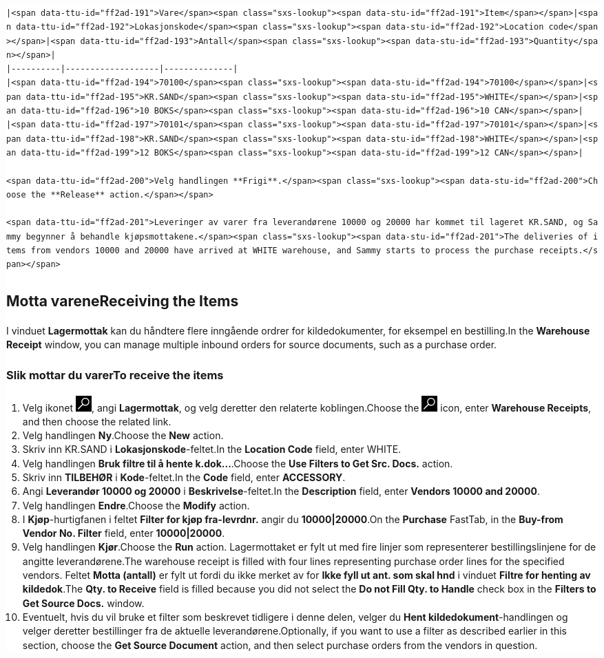     |<span data-ttu-id="ff2ad-191">Vare</span><span class="sxs-lookup"><span data-stu-id="ff2ad-191">Item</span></span>|<span data-ttu-id="ff2ad-192">Lokasjonskode</span><span class="sxs-lookup"><span data-stu-id="ff2ad-192">Location code</span></span>|<span data-ttu-id="ff2ad-193">Antall</span><span class="sxs-lookup"><span data-stu-id="ff2ad-193">Quantity</span></span>|  
    |----------|-------------------|--------------|  
    |<span data-ttu-id="ff2ad-194">70100</span><span class="sxs-lookup"><span data-stu-id="ff2ad-194">70100</span></span>|<span data-ttu-id="ff2ad-195">KR.SAND</span><span class="sxs-lookup"><span data-stu-id="ff2ad-195">WHITE</span></span>|<span data-ttu-id="ff2ad-196">10 BOKS</span><span class="sxs-lookup"><span data-stu-id="ff2ad-196">10 CAN</span></span>|  
    |<span data-ttu-id="ff2ad-197">70101</span><span class="sxs-lookup"><span data-stu-id="ff2ad-197">70101</span></span>|<span data-ttu-id="ff2ad-198">KR.SAND</span><span class="sxs-lookup"><span data-stu-id="ff2ad-198">WHITE</span></span>|<span data-ttu-id="ff2ad-199">12 BOKS</span><span class="sxs-lookup"><span data-stu-id="ff2ad-199">12 CAN</span></span>|  

    <span data-ttu-id="ff2ad-200">Velg handlingen **Frigi**.</span><span class="sxs-lookup"><span data-stu-id="ff2ad-200">Choose the **Release** action.</span></span>  

    <span data-ttu-id="ff2ad-201">Leveringer av varer fra leverandørene 10000 og 20000 har kommet til lageret KR.SAND, og Sammy begynner å behandle kjøpsmottakene.</span><span class="sxs-lookup"><span data-stu-id="ff2ad-201">The deliveries of items from vendors 10000 and 20000 have arrived at WHITE warehouse, and Sammy starts to process the purchase receipts.</span></span>  

## <a name="receiving-the-items"></a><span data-ttu-id="ff2ad-202">Motta varene</span><span class="sxs-lookup"><span data-stu-id="ff2ad-202">Receiving the Items</span></span>  
<span data-ttu-id="ff2ad-203">I vinduet **Lagermottak** kan du håndtere flere inngående ordrer for kildedokumenter, for eksempel en bestilling.</span><span class="sxs-lookup"><span data-stu-id="ff2ad-203">In the **Warehouse Receipt** window, you can manage multiple inbound orders for source documents, such as a purchase order.</span></span>  

### <a name="to-receive-the-items"></a><span data-ttu-id="ff2ad-204">Slik mottar du varer</span><span class="sxs-lookup"><span data-stu-id="ff2ad-204">To receive the items</span></span>  
1.  <span data-ttu-id="ff2ad-205">Velg ikonet ![Søk etter side eller rapport](media/ui-search/search_small.png "Søk etter side eller rapport"), angi **Lagermottak**, og velg deretter den relaterte koblingen.</span><span class="sxs-lookup"><span data-stu-id="ff2ad-205">Choose the ![Search for Page or Report](media/ui-search/search_small.png "Search for Page or Report icon") icon, enter **Warehouse Receipts**, and then choose the related link.</span></span>  
2.  <span data-ttu-id="ff2ad-206">Velg handlingen **Ny**.</span><span class="sxs-lookup"><span data-stu-id="ff2ad-206">Choose the **New** action.</span></span>  
3.  <span data-ttu-id="ff2ad-207">Skriv inn KR.SAND i **Lokasjonskode**-feltet.</span><span class="sxs-lookup"><span data-stu-id="ff2ad-207">In the **Location Code** field, enter WHITE.</span></span>  
4.  <span data-ttu-id="ff2ad-208">Velg handlingen **Bruk filtre til å hente k.dok...**.</span><span class="sxs-lookup"><span data-stu-id="ff2ad-208">Choose the **Use Filters to Get Src. Docs.** action.</span></span>  
5.  <span data-ttu-id="ff2ad-209">Skriv inn **TILBEHØR** i **Kode**-feltet.</span><span class="sxs-lookup"><span data-stu-id="ff2ad-209">In the **Code** field, enter **ACCESSORY**.</span></span>  
6.  <span data-ttu-id="ff2ad-210">Angi **Leverandør 10000 og 20000** i **Beskrivelse**-feltet.</span><span class="sxs-lookup"><span data-stu-id="ff2ad-210">In the **Description** field, enter **Vendors 10000 and 20000**.</span></span>  
7.  <span data-ttu-id="ff2ad-211">Velg handlingen **Endre**.</span><span class="sxs-lookup"><span data-stu-id="ff2ad-211">Choose the **Modify** action.</span></span>  
8.  <span data-ttu-id="ff2ad-212">I **Kjøp**-hurtigfanen i feltet **Filter for kjøp fra-levrdnr.** angir du **10000&#124;20000**.</span><span class="sxs-lookup"><span data-stu-id="ff2ad-212">On the **Purchase** FastTab, in the **Buy-from Vendor No. Filter** field, enter **10000&#124;20000**.</span></span>  
9. <span data-ttu-id="ff2ad-213">Velg handlingen **Kjør**.</span><span class="sxs-lookup"><span data-stu-id="ff2ad-213">Choose the **Run** action.</span></span> <span data-ttu-id="ff2ad-214">Lagermottaket er fylt ut med fire linjer som representerer bestillingslinjene for de angitte leverandørene.</span><span class="sxs-lookup"><span data-stu-id="ff2ad-214">The warehouse receipt is filled with four lines representing purchase order lines for the specified vendors.</span></span> <span data-ttu-id="ff2ad-215">Feltet **Motta (antall)** er fylt ut fordi du ikke merket av for **Ikke fyll ut ant. som skal hnd** i vinduet **Filtre for henting av kildedok**.</span><span class="sxs-lookup"><span data-stu-id="ff2ad-215">The **Qty. to Receive** field is filled because you did not select the **Do not Fill Qty. to Handle** check box in the **Filters to Get Source Docs.** window.</span></span>  
10. <span data-ttu-id="ff2ad-216">Eventuelt, hvis du vil bruke et filter som beskrevet tidligere i denne delen, velger du **Hent kildedokument**-handlingen og velger deretter bestillinger fra de aktuelle leverandørene.</span><span class="sxs-lookup"><span data-stu-id="ff2ad-216">Optionally, if you want to use a filter as described earlier in this section, choose the **Get Source Document** action, and then select purchase orders from the vendors in question.</span></span>  